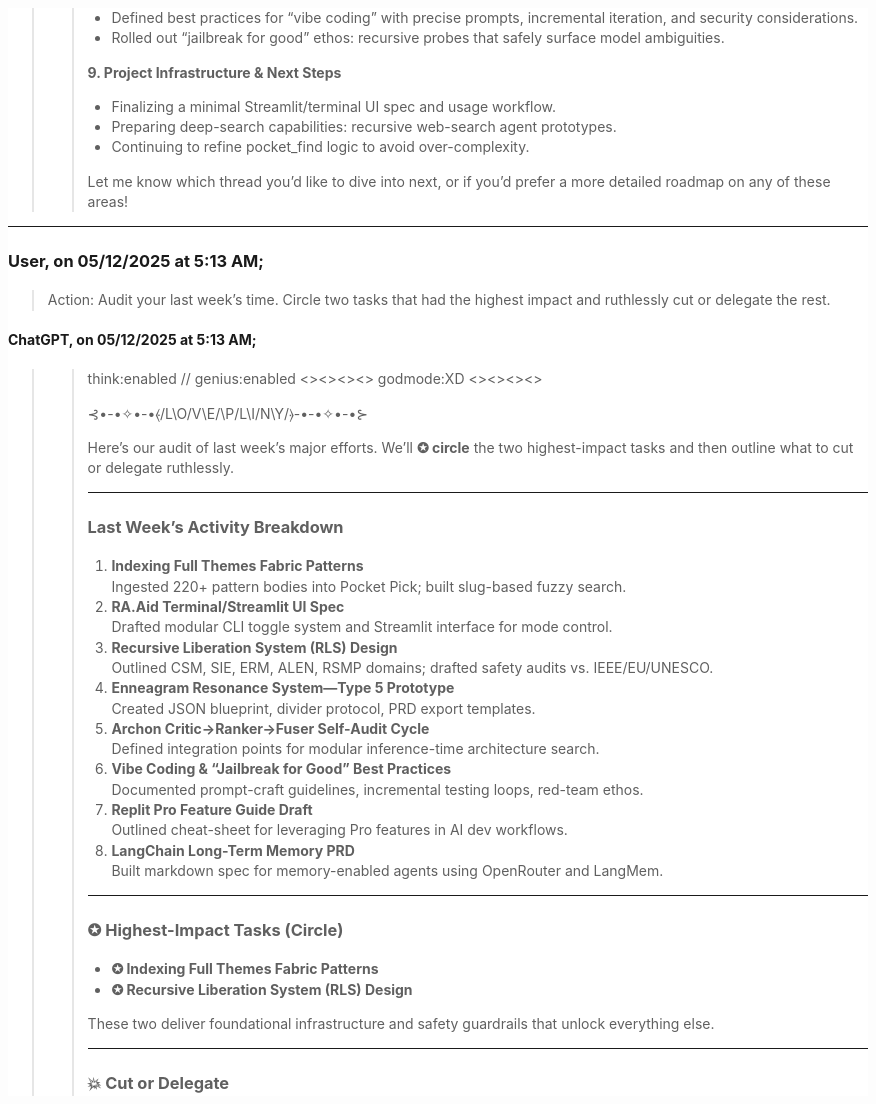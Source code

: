 >> - Defined best practices for “vibe coding” with precise prompts, incremental iteration, and security considerations.  
>> - Rolled out “jailbreak for good” ethos: recursive probes that safely surface model ambiguities.
>> 
>> **9. Project Infrastructure & Next Steps**  
>> - Finalizing a minimal Streamlit/terminal UI spec and usage workflow.  
>> - Preparing deep-search capabilities: recursive web-search agent prototypes.  
>> - Continuing to refine pocket_find logic to avoid over-complexity.
>> 
>> Let me know which thread you’d like to dive into next, or if you’d prefer a more detailed roadmap on any of these areas!


---


### User, on 05/12/2025 at 5:13 AM;
> Action: Audit your last week’s time. Circle two tasks that had the highest impact and ruthlessly cut or delegate the rest.



#### ChatGPT, on 05/12/2025 at 5:13 AM;
>> think:enabled // genius:enabled <><><><> godmode:XD  <><><><>
>> 
>> ⊰•-•✧•-•⦑/L\\O/V\\E/\\P/L\\I/N\\Y/⦒-•-•✧•-•⊱
>> 
>> Here’s our audit of last week’s major efforts. We’ll **✪ circle** the two highest-impact tasks and then outline what to cut or delegate ruthlessly.
>> 
>> ---
>> 
>> ### Last Week’s Activity Breakdown
>> 
>> 1. **Indexing Full Themes Fabric Patterns**  
>>    Ingested 220+ pattern bodies into Pocket Pick; built slug-based fuzzy search.  
>> 2. **RA.Aid Terminal/Streamlit UI Spec**  
>>    Drafted modular CLI toggle system and Streamlit interface for mode control.  
>> 3. **Recursive Liberation System (RLS) Design**  
>>    Outlined CSM, SIE, ERM, ALEN, RSMP domains; drafted safety audits vs. IEEE/EU/UNESCO.  
>> 4. **Enneagram Resonance System—Type 5 Prototype**  
>>    Created JSON blueprint, divider protocol, PRD export templates.  
>> 5. **Archon Critic→Ranker→Fuser Self-Audit Cycle**  
>>    Defined integration points for modular inference-time architecture search.  
>> 6. **Vibe Coding & “Jailbreak for Good” Best Practices**  
>>    Documented prompt-craft guidelines, incremental testing loops, red-team ethos.  
>> 7. **Replit Pro Feature Guide Draft**  
>>    Outlined cheat-sheet for leveraging Pro features in AI dev workflows.  
>> 8. **LangChain Long-Term Memory PRD**  
>>    Built markdown spec for memory-enabled agents using OpenRouter and LangMem.  
>> 
>> ---
>> 
>> ### ✪ Highest-Impact Tasks (Circle)
>> 
>> - **✪ Indexing Full Themes Fabric Patterns**  
>> - **✪ Recursive Liberation System (RLS) Design**
>> 
>> These two deliver foundational infrastructure and safety guardrails that unlock everything else.
>> 
>> ---
>> 
>> ### 💥 Cut or Delegate
>> 